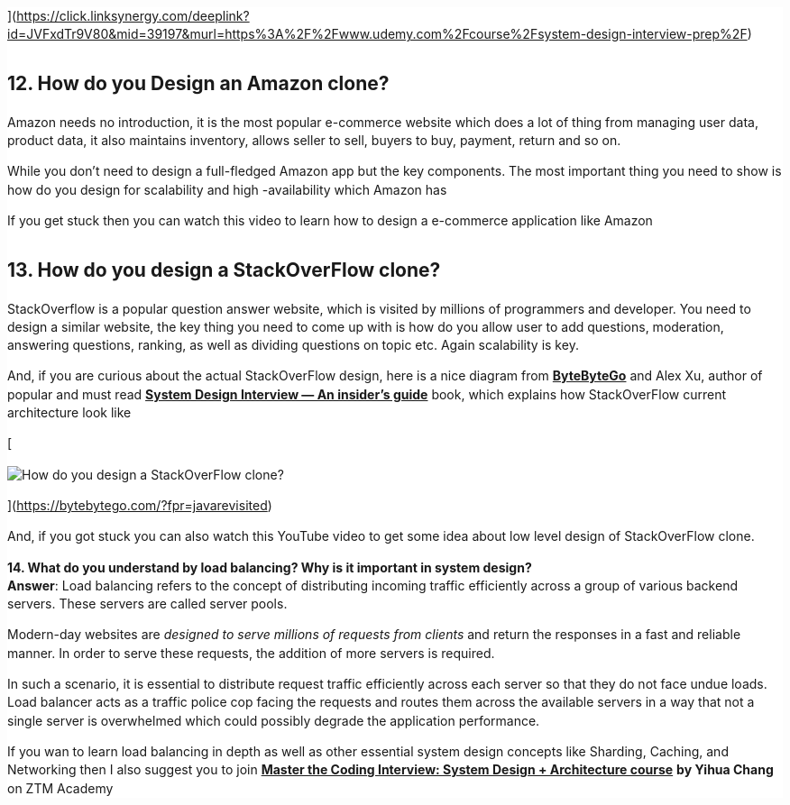 ](https://click.linksynergy.com/deeplink?id=JVFxdTr9V80&mid=39197&murl=https%3A%2F%2Fwww.udemy.com%2Fcourse%2Fsystem-design-interview-prep%2F)

## 12\. How do you Design an Amazon clone?

Amazon needs no introduction, it is the most popular e-commerce website which does a lot of thing from managing user data, product data, it also maintains inventory, allows seller to sell, buyers to buy, payment, return and so on.

While you don’t need to design a full-fledged Amazon app but the key components. The most important thing you need to show is how do you design for scalability and high -availability which Amazon has

If you get stuck then you can watch this video to learn how to design a e-commerce application like Amazon

## 13\. How do you design a StackOverFlow clone?

StackOverflow is a popular question answer website, which is visited by millions of programmers and developer. You need to design a similar website, the key thing you need to come up with is how do you allow user to add questions, moderation, answering questions, ranking, as well as dividing questions on topic etc. Again scalability is key.

And, if you are curious about the actual StackOverFlow design, here is a nice diagram from [**ByteByteGo**](https://bytebytego.com/?fpr=javarevisited) and Alex Xu, author of popular and must read [**System Design Interview — An insider’s guide**](https://www.amazon.com/System-Design-Interview-insiders-Second/dp/B08CMF2CQF/?tag=javamysqlanta-20) book, which explains how StackOverFlow current architecture look like

[

![How do you design a StackOverFlow clone?](https://miro.medium.com/v2/resize:fit:1400/1*XlhJuHtMFJMS4lFciIhv-w.png)

](https://bytebytego.com/?fpr=javarevisited)

And, if you got stuck you can also watch this YouTube video to get some idea about low level design of StackOverFlow clone.

**14\. What do you understand by load balancing? Why is it important in system design?**  
**Answer**: Load balancing refers to the concept of distributing incoming traffic efficiently across a group of various backend servers. These servers are called server pools.

Modern-day websites are _designed to serve millions of requests from clients_ and return the responses in a fast and reliable manner. In order to serve these requests, the addition of more servers is required.

In such a scenario, it is essential to distribute request traffic efficiently across each server so that they do not face undue loads. Load balancer acts as a traffic police cop facing the requests and routes them across the available servers in a way that not a single server is overwhelmed which could possibly degrade the application performance.

If you wan to learn load balancing in depth as well as other essential system design concepts like Sharding, Caching, and Networking then I also suggest you to join [**Master the Coding Interview: System Design + Architecture course**](https://academy.zerotomastery.io/a/aff_z8vtj3dk/external?affcode=441520_zytgk2dn) **by Yihua Chang** on ZTM Academy
